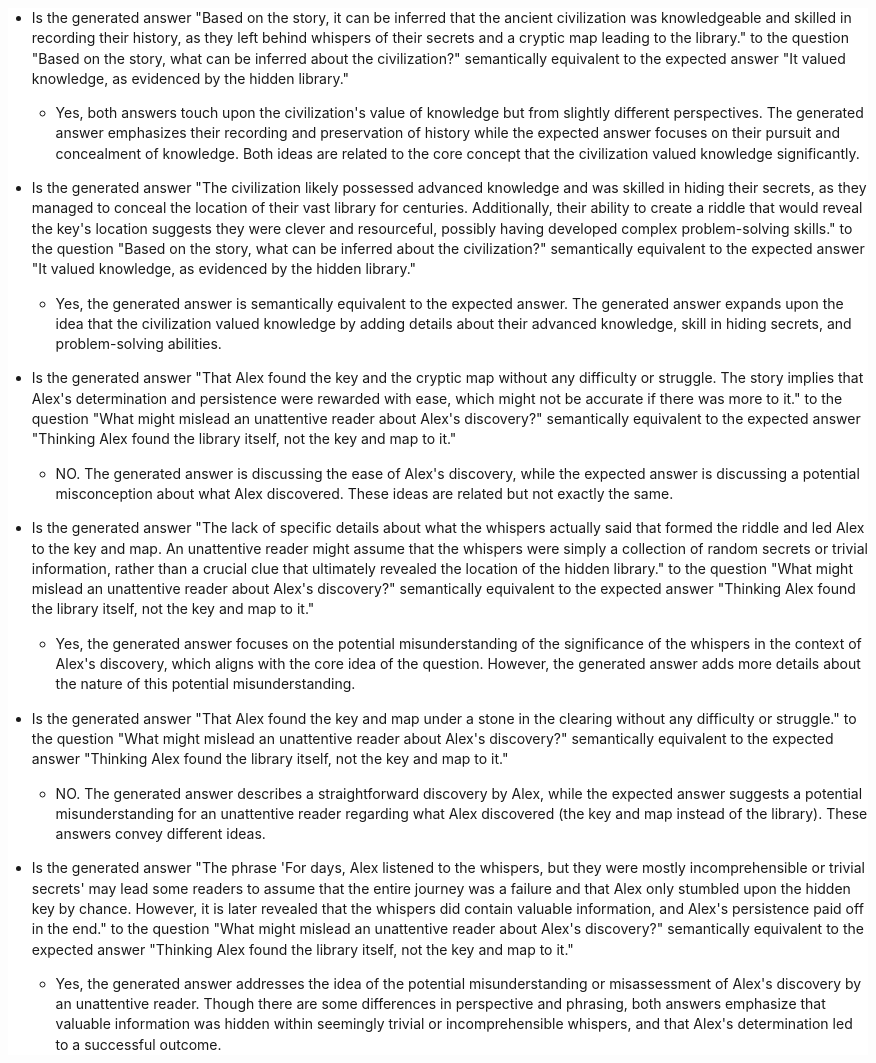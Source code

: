 - Is the generated answer "Based on the story, it can be inferred that the ancient civilization was knowledgeable and skilled in recording their history, as they left behind whispers of their secrets and a cryptic map leading to the library." to the question "Based on the story, what can be inferred about the civilization?" semantically equivalent to the expected answer "It valued knowledge, as evidenced by the hidden library."
  -  Yes, both answers touch upon the civilization's value of knowledge but from slightly different perspectives. The generated answer emphasizes their recording and preservation of history while the expected answer focuses on their pursuit and concealment of knowledge. Both ideas are related to the core concept that the civilization valued knowledge significantly.

- Is the generated answer "The civilization likely possessed advanced knowledge and was skilled in hiding their secrets, as they managed to conceal the location of their vast library for centuries. Additionally, their ability to create a riddle that would reveal the key's location suggests they were clever and resourceful, possibly having developed complex problem-solving skills." to the question "Based on the story, what can be inferred about the civilization?" semantically equivalent to the expected answer "It valued knowledge, as evidenced by the hidden library."
  -  Yes, the generated answer is semantically equivalent to the expected answer. The generated answer expands upon the idea that the civilization valued knowledge by adding details about their advanced knowledge, skill in hiding secrets, and problem-solving abilities.

- Is the generated answer "That Alex found the key and the cryptic map without any difficulty or struggle. The story implies that Alex's determination and persistence were rewarded with ease, which might not be accurate if there was more to it." to the question "What might mislead an unattentive reader about Alex's discovery?" semantically equivalent to the expected answer "Thinking Alex found the library itself, not the key and map to it."
  -  NO. The generated answer is discussing the ease of Alex's discovery, while the expected answer is discussing a potential misconception about what Alex discovered. These ideas are related but not exactly the same.

- Is the generated answer "The lack of specific details about what the whispers actually said that formed the riddle and led Alex to the key and map. An unattentive reader might assume that the whispers were simply a collection of random secrets or trivial information, rather than a crucial clue that ultimately revealed the location of the hidden library." to the question "What might mislead an unattentive reader about Alex's discovery?" semantically equivalent to the expected answer "Thinking Alex found the library itself, not the key and map to it."
  -  Yes, the generated answer focuses on the potential misunderstanding of the significance of the whispers in the context of Alex's discovery, which aligns with the core idea of the question. However, the generated answer adds more details about the nature of this potential misunderstanding.

- Is the generated answer "That Alex found the key and map under a stone in the clearing without any difficulty or struggle." to the question "What might mislead an unattentive reader about Alex's discovery?" semantically equivalent to the expected answer "Thinking Alex found the library itself, not the key and map to it."
  -  NO. The generated answer describes a straightforward discovery by Alex, while the expected answer suggests a potential misunderstanding for an unattentive reader regarding what Alex discovered (the key and map instead of the library). These answers convey different ideas.

- Is the generated answer "The phrase 'For days, Alex listened to the whispers, but they were mostly incomprehensible or trivial secrets' may lead some readers to assume that the entire journey was a failure and that Alex only stumbled upon the hidden key by chance. However, it is later revealed that the whispers did contain valuable information, and Alex's persistence paid off in the end." to the question "What might mislead an unattentive reader about Alex's discovery?" semantically equivalent to the expected answer "Thinking Alex found the library itself, not the key and map to it."
  -  Yes, the generated answer addresses the idea of the potential misunderstanding or misassessment of Alex's discovery by an unattentive reader. Though there are some differences in perspective and phrasing, both answers emphasize that valuable information was hidden within seemingly trivial or incomprehensible whispers, and that Alex's determination led to a successful outcome.
